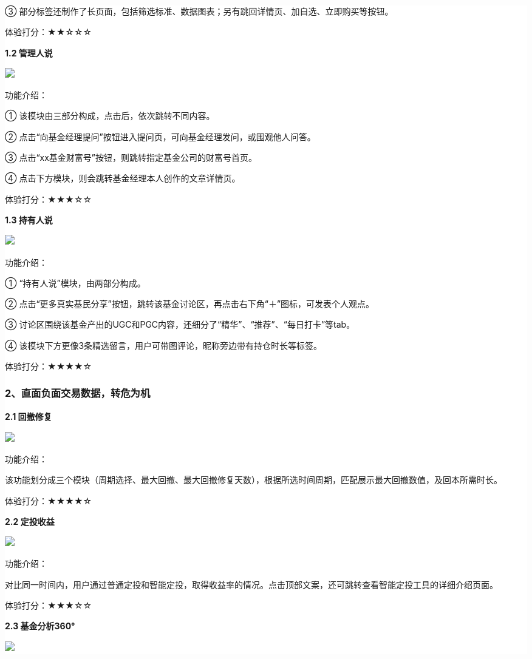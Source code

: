 ③ 部分标签还制作了长页面，包括筛选标准、数据图表；另有跳回详情页、加自选、立即购买等按钮。

体验打分：★★☆☆☆

**1.2 管理人说**

![](https://image.woshipm.com/2025/05/15/3483e79e-3167-11f0-8a58-00163e09d72f.png)

功能介绍：

① 该模块由三部分构成，点击后，依次跳转不同内容。

② 点击“向基金经理提问”按钮进入提问页，可向基金经理发问，或围观他人问答。

③ 点击“xx基金财富号”按钮，则跳转指定基金公司的财富号首页。

④ 点击下方模块，则会跳转基金经理本人创作的文章详情页。

体验打分：★★★☆☆

**1.3 持有人说**

![](https://image.woshipm.com/2025/05/15/516e8c06-3167-11f0-8a58-00163e09d72f.png)

功能介绍：

① “持有人说”模块，由两部分构成。

② 点击“更多真实基民分享”按钮，跳转该基金讨论区，再点击右下角“＋”图标，可发表个人观点。

③ 讨论区围绕该基金产出的UGC和PGC内容，还细分了“精华”、“推荐”、“每日打卡”等tab。

④ 该模块下方更像3条精选留言，用户可带图评论，昵称旁边带有持仓时长等标签。

体验打分：★★★★☆

### 2、直面负面交易数据，转危为机

**2.1 回撤修复**

![](https://image.woshipm.com/2025/05/15/7eb4559c-3167-11f0-8a58-00163e09d72f.png)

功能介绍：

该功能划分成三个模块（周期选择、最大回撤、最大回撤修复天数），根据所选时间周期，匹配展示最大回撤数值，及回本所需时长。

体验打分：★★★★☆

**2.2 定投收益**

![](https://image.woshipm.com/2025/05/15/cf1b0954-3167-11f0-8a58-00163e09d72f.png)

功能介绍：

对比同一时间内，用户通过普通定投和智能定投，取得收益率的情况。点击顶部文案，还可跳转查看智能定投工具的详细介绍页面。

体验打分：★★★☆☆

**2.3 基金分析360°**

![](https://image.woshipm.com/2025/05/15/e9925292-3167-11f0-8a58-00163e09d72f.png)
